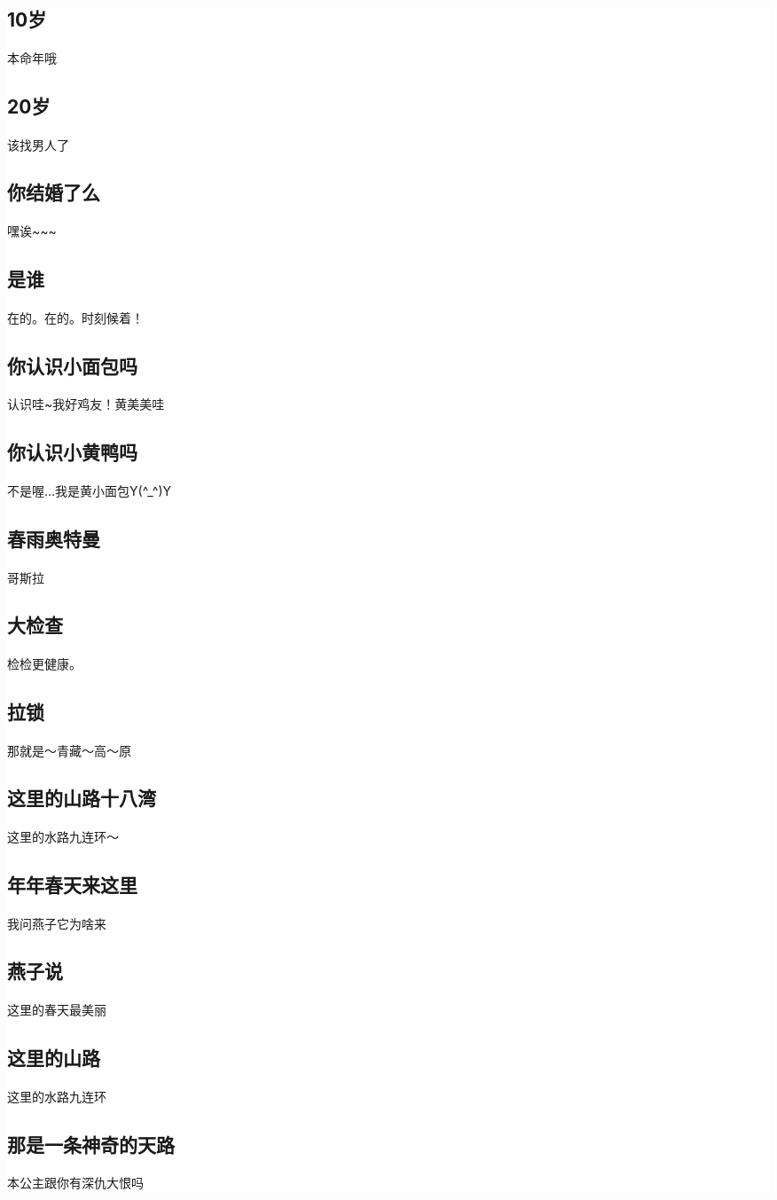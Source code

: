 ## 10岁
本命年哦

## 20岁
该找男人了

## 你结婚了么
嘿诶~~~

## 是谁
在的。在的。时刻候着！

## 你认识小面包吗
认识哇~我好鸡友！黄美美哇

## 你认识小黄鸭吗
不是喔…我是黄小面包Y(^_^)Y

## 春雨奥特曼
哥斯拉

## 大检查
检检更健康。

## 拉锁
那就是～青藏～高～原

## 这里的山路十八湾
这里的水路九连环～

## 年年春天来这里
我问燕子它为啥来

## 燕子说
这里的春天最美丽

## 这里的山路
这里的水路九连环

## 那是一条神奇的天路
本公主跟你有深仇大恨吗
